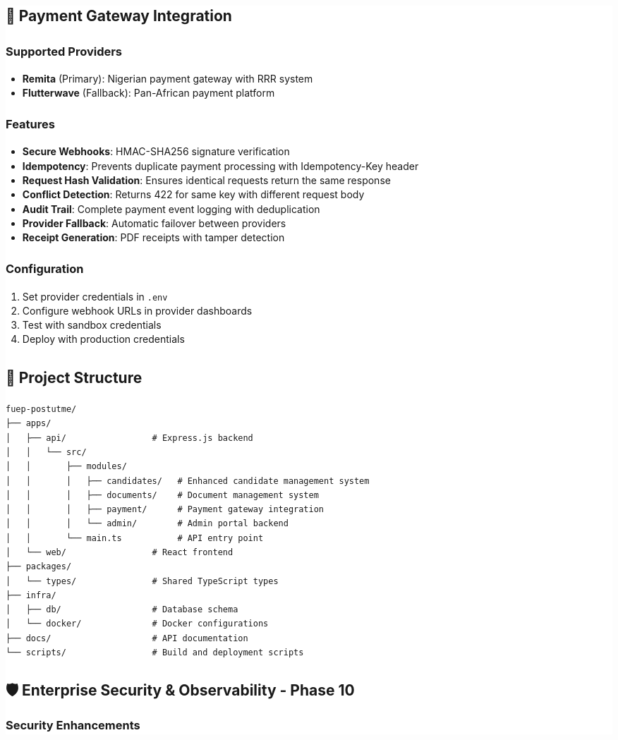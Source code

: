 ## 🔐 **Payment Gateway Integration**

### **Supported Providers**

- **Remita** (Primary): Nigerian payment gateway with RRR system
- **Flutterwave** (Fallback): Pan-African payment platform

### **Features**

- **Secure Webhooks**: HMAC-SHA256 signature verification
- **Idempotency**: Prevents duplicate payment processing with Idempotency-Key header
- **Request Hash Validation**: Ensures identical requests return the same response
- **Conflict Detection**: Returns 422 for same key with different request body
- **Audit Trail**: Complete payment event logging with deduplication
- **Provider Fallback**: Automatic failover between providers
- **Receipt Generation**: PDF receipts with tamper detection

### **Configuration**

1. Set provider credentials in `.env`
2. Configure webhook URLs in provider dashboards
3. Test with sandbox credentials
4. Deploy with production credentials

## 📁 **Project Structure**

```
fuep-postutme/
├── apps/
│   ├── api/                 # Express.js backend
│   │   └── src/
│   │       ├── modules/
│   │       │   ├── candidates/   # Enhanced candidate management system
│   │       │   ├── documents/    # Document management system
│   │       │   ├── payment/      # Payment gateway integration
│   │       │   └── admin/        # Admin portal backend
│   │       └── main.ts           # API entry point
│   └── web/                 # React frontend
├── packages/
│   └── types/               # Shared TypeScript types
├── infra/
│   ├── db/                  # Database schema
│   └── docker/              # Docker configurations
├── docs/                    # API documentation
└── scripts/                 # Build and deployment scripts
```

## 🛡️ **Enterprise Security & Observability - Phase 10**

### **Security Enhancements**

